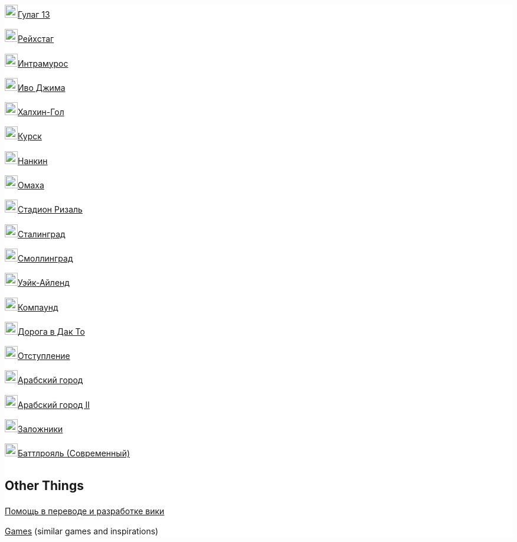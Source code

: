 <td style="vertical-align: top;">

<img src="assets/images/icons/scroll.png" width="22" height="22" title="RP" alt_text="RP"><a href="Gulag_13">Гулаг 13</a><br>

<img src="assets/images/icons/swords.png" width="22" height="22" title="TDM" alt_text="TDM"><a href="Reichstag">Рейхстаг</a><br>

<img src="assets/images/icons/swords.png" width="22" height="22" title="TDM" alt_text="TDM"><a href="Intramuros">Интрамурос</a><br>

<img src="assets/images/icons/swords.png" width="22" height="22" title="TDM" alt_text="TDM"><a href="Iwo_Jima">Иво Джима</a><br>

<img src="assets/images/icons/swords.png" width="22" height="22" title="TDM" alt_text="TDM"><a href="Khalkyn_Gol">Халхин-Гол</a><br>

<img src="assets/images/icons/swords.png" width="22" height="22" title="TDM" alt_text="TDM"><a href="Kursk">Курск</a><br>

<img src="assets/images/icons/swords.png" width="22" height="22" title="TDM" alt_text="TDM"><a href="Nanjing">Нанкин</a><br>

<img src="assets/images/icons/swords.png" width="22" height="22" title="TDM" alt_text="TDM"><a href="Omaha">Омаха</a><br>

<img src="assets/images/icons/swords.png" width="22" height="22" title="TDM" alt_text="TDM"><a href="Rizal_Stadium">Стадион Ризаль</a><br>

<img src="assets/images/icons/swords.png" width="22" height="22" title="TDM" alt_text="TDM"><a href="Stalingrad">Сталинград</a><br>

<img src="assets/images/icons/swords.png" width="22" height="22" title="TDM" alt_text="TDM"><a href="Stalingrad#Smallingrad">Смоллинград</a><br>

<img src="assets/images/icons/swords.png" width="22" height="22" title="TDM" alt_text="TDM"><a href="Wake Island">Уэйк-Айленд</a><br>
</td>
<td style="vertical-align: top;">

<img src="assets/images/icons/swords.png" width="22" height="22" title="TDM" alt_text="TDM"><a href="Compound">Компаунд</a><br>

<img src="assets/images/icons/swords.png" width="22" height="22" title="TDM" alt_text="TDM"><a href="Road_to_Dak_To">Дорога в Дак То</a><br>

<img src="assets/images/icons/swords.png" width="22" height="22" title="TDM" alt_text="TDM"><a href="Retreat">Отступление</a><br>

</td>
<td style="vertical-align: top;">

<img src="assets/images/icons/swords.png" width="22" height="22" title="TDM" alt_text="TDM"><a href="Arab_Town">Арабский город</a><br>

<img src="assets/images/icons/swords.png" width="22" height="22" title="TDM" alt_text="TDM"><a href="Arab_Town#Arab_Town_II">Арабский город II</a><br>

<img src="assets/images/icons/swords.png" width="22" height="22" title="TDM" alt_text="TDM"><a href="Hostages">Заложники</a><br>

<img src="assets/images/icons/swords.png" width="22" height="22" title="TDM" alt_text="TDM"><a href="Battleroyale#Modern">Баттлрояль (Современный)</a><br>
</td>
</tr>
</tbody></table>
</div></div></div></div>

## Other Things

[Помощь в переводе и разработке вики](Contributing_to_the_Wiki "wikilink")

[Games](Games "wikilink") (similar games and inspirations)
